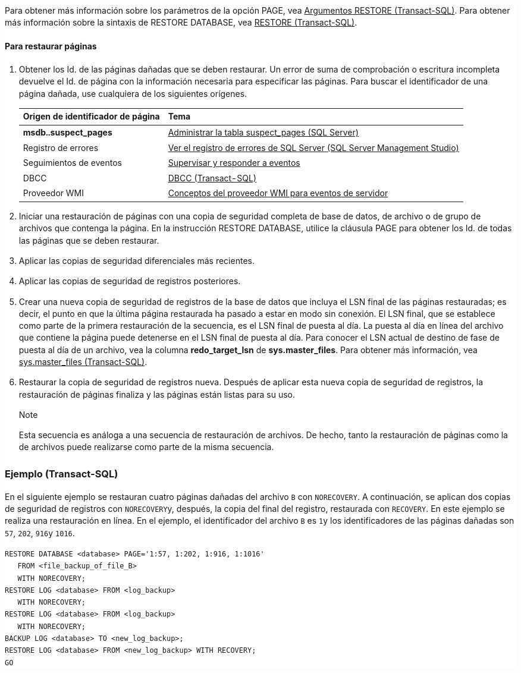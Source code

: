  Para obtener más información sobre los parámetros de la opción PAGE, vea [Argumentos RESTORE &#40;Transact-SQL&#41;](../../t-sql/statements/restore-statements-arguments-transact-sql.md). Para obtener más información sobre la sintaxis de RESTORE DATABASE, vea [RESTORE &#40;Transact-SQL&#41;](../../t-sql/statements/restore-statements-transact-sql.md).  
  
#### <a name="to-restore-pages"></a>Para restaurar páginas  
  
1.  Obtener los Id. de las páginas dañadas que se deben restaurar. Un error de suma de comprobación o escritura incompleta devuelve el Id. de página con la información necesaria para especificar las páginas. Para buscar el identificador de una página dañada, use cualquiera de los siguientes orígenes.  
  
    |Origen de identificador de página|Tema|  
    |-----------------------|-----------|  
    |**msdb..suspect_pages**|[Administrar la tabla suspect_pages &#40;SQL Server&#41;](../../relational-databases/backup-restore/manage-the-suspect-pages-table-sql-server.md)|  
    |Registro de errores|[Ver el registro de errores de SQL Server &#40;SQL Server Management Studio&#41;](../../relational-databases/performance/view-the-sql-server-error-log-sql-server-management-studio.md)|  
    |Seguimientos de eventos|[Supervisar y responder a eventos](http://msdn.microsoft.com/library/f7fbe155-5b68-4777-bc71-a47637471f32)|  
    |DBCC|[DBCC &#40;Transact-SQL&#41;](../../t-sql/database-console-commands/dbcc-transact-sql.md)|  
    |Proveedor WMI|[Conceptos del proveedor WMI para eventos de servidor](../../relational-databases/wmi-provider-server-events/wmi-provider-for-server-events-concepts.md)|  
  
2.  Iniciar una restauración de páginas con una copia de seguridad completa de base de datos, de archivo o de grupo de archivos que contenga la página. En la instrucción RESTORE DATABASE, utilice la cláusula PAGE para obtener los Id. de todas las páginas que se deben restaurar.  
  
3.  Aplicar las copias de seguridad diferenciales más recientes.  
  
4.  Aplicar las copias de seguridad de registros posteriores.  
  
5.  Crear una nueva copia de seguridad de registros de la base de datos que incluya el LSN final de las páginas restauradas; es decir, el punto en que la última página restaurada ha pasado a estar en modo sin conexión. El LSN final, que se establece como parte de la primera restauración de la secuencia, es el LSN final de puesta al día. La puesta al día en línea del archivo que contiene la página puede detenerse en el LSN final de puesta al día. Para conocer el LSN actual de destino de fase de puesta al día de un archivo, vea la columna **redo_target_lsn** de **sys.master_files**. Para obtener más información, vea [sys.master_files &#40;Transact-SQL&#41;](../../relational-databases/system-catalog-views/sys-master-files-transact-sql.md).  
  
6.  Restaurar la copia de seguridad de registros nueva. Después de aplicar esta nueva copia de seguridad de registros, la restauración de páginas finaliza y las páginas están listas para su uso.  
  
    > [!NOTE]  
    >  Esta secuencia es análoga a una secuencia de restauración de archivos. De hecho, tanto la restauración de páginas como la de archivos puede realizarse como parte de la misma secuencia.  
  
###  <a name="TsqlExample"></a> Ejemplo (Transact-SQL)  
 En el siguiente ejemplo se restauran cuatro páginas dañadas del archivo `B` con `NORECOVERY`. A continuación, se aplican dos copias de seguridad de registros con `NORECOVERY`y, después, la copia del final del registro, restaurada con `RECOVERY`. En este ejemplo se realiza una restauración en línea. En el ejemplo, el identificador del archivo `B` es `1`y los identificadores de las páginas dañadas son `57`, `202`, `916`y `1016`.  
  
```tsql  
RESTORE DATABASE <database> PAGE='1:57, 1:202, 1:916, 1:1016'  
   FROM <file_backup_of_file_B>   
   WITH NORECOVERY;  
RESTORE LOG <database> FROM <log_backup>   
   WITH NORECOVERY;  
RESTORE LOG <database> FROM <log_backup>   
   WITH NORECOVERY;   
BACKUP LOG <database> TO <new_log_backup>;   
RESTORE LOG <database> FROM <new_log_backup> WITH RECOVERY;  
GO  
```  
  